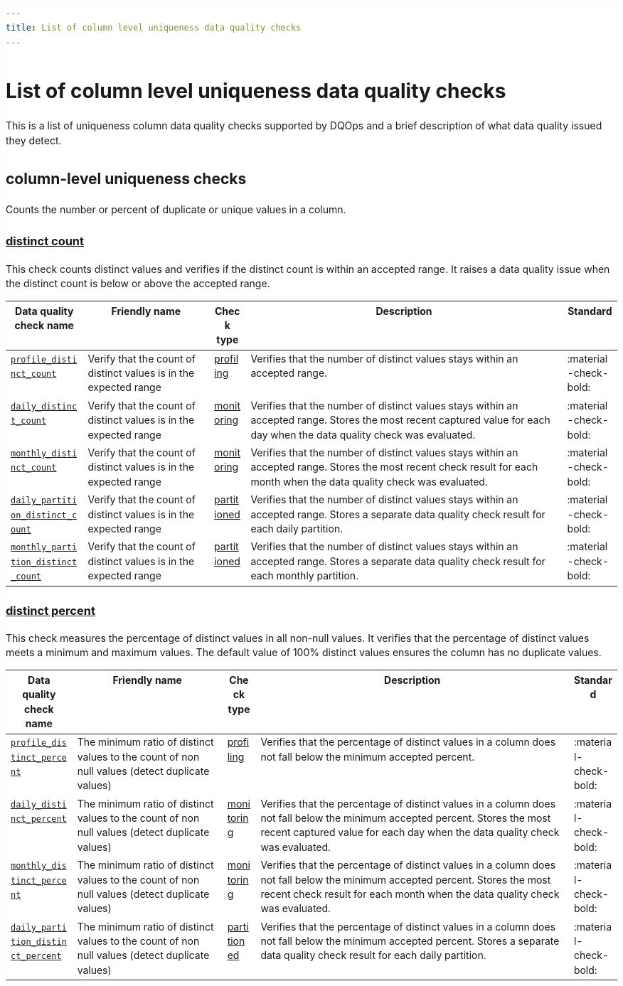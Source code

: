 ```yaml
---
title: List of column level uniqueness data quality checks
---
```

# List of column level uniqueness data quality checks

This is a list of uniqueness column data quality checks supported by DQOps and a brief description of what data quality issued they detect.




## column-level uniqueness checks
Counts the number or percent of duplicate or unique values in a column.

### [distinct count](./distinct-count.md)
This check counts distinct values and verifies if the distinct count is within an accepted range. It raises a data quality issue when the distinct count is below or above the accepted range.


| Data quality check name | Friendly name | Check type | Description | Standard |
|-------------------------|---------------|------------|-------------|----------|
|[<span class="no-wrap-code">`profile_distinct_count`</span>](./distinct-count.md#profile-distinct-count)|Verify that the count of distinct values is in the expected range|[profiling](../../../dqo-concepts/definition-of-data-quality-checks/data-profiling-checks.md)|Verifies that the number of distinct values stays within an accepted range.|:material-check-bold:|
|[<span class="no-wrap-code">`daily_distinct_count`</span>](./distinct-count.md#daily-distinct-count)|Verify that the count of distinct values is in the expected range|[monitoring](../../../dqo-concepts/definition-of-data-quality-checks/data-observability-monitoring-checks.md)|Verifies that the number of distinct values stays within an accepted range. Stores the most recent captured value for each day when the data quality check was evaluated.|:material-check-bold:|
|[<span class="no-wrap-code">`monthly_distinct_count`</span>](./distinct-count.md#monthly-distinct-count)|Verify that the count of distinct values is in the expected range|[monitoring](../../../dqo-concepts/definition-of-data-quality-checks/data-observability-monitoring-checks.md)|Verifies  that the number of distinct values stays within an accepted range. Stores the most recent check result for each month when the data quality check was evaluated.|:material-check-bold:|
|[<span class="no-wrap-code">`daily_partition_distinct_count`</span>](./distinct-count.md#daily-partition-distinct-count)|Verify that the count of distinct values is in the expected range|[partitioned](../../../dqo-concepts/definition-of-data-quality-checks/partition-checks.md)|Verifies  that the number of distinct values stays within an accepted range. Stores a separate data quality check result for each daily partition.|:material-check-bold:|
|[<span class="no-wrap-code">`monthly_partition_distinct_count`</span>](./distinct-count.md#monthly-partition-distinct-count)|Verify that the count of distinct values is in the expected range|[partitioned](../../../dqo-concepts/definition-of-data-quality-checks/partition-checks.md)|Verifies  that the number of distinct values stays within an accepted range. Stores a separate data quality check result for each monthly partition.|:material-check-bold:|



### [distinct percent](./distinct-percent.md)
This check measures the percentage of distinct values in all non-null values. It verifies that the percentage of distinct values meets a minimum and maximum values.
 The default value of 100% distinct values ensures the column has no duplicate values.


| Data quality check name | Friendly name | Check type | Description | Standard |
|-------------------------|---------------|------------|-------------|----------|
|[<span class="no-wrap-code">`profile_distinct_percent`</span>](./distinct-percent.md#profile-distinct-percent)|The minimum ratio of distinct values to the count of non null values (detect duplicate values)|[profiling](../../../dqo-concepts/definition-of-data-quality-checks/data-profiling-checks.md)|Verifies that the percentage of distinct values in a column does not fall below the minimum accepted percent.|:material-check-bold:|
|[<span class="no-wrap-code">`daily_distinct_percent`</span>](./distinct-percent.md#daily-distinct-percent)|The minimum ratio of distinct values to the count of non null values (detect duplicate values)|[monitoring](../../../dqo-concepts/definition-of-data-quality-checks/data-observability-monitoring-checks.md)|Verifies that the percentage of distinct values in a column does not fall below the minimum accepted percent. Stores the most recent captured value for each day when the data quality check was evaluated.|:material-check-bold:|
|[<span class="no-wrap-code">`monthly_distinct_percent`</span>](./distinct-percent.md#monthly-distinct-percent)|The minimum ratio of distinct values to the count of non null values (detect duplicate values)|[monitoring](../../../dqo-concepts/definition-of-data-quality-checks/data-observability-monitoring-checks.md)|Verifies that the percentage of distinct values in a column does not fall below the minimum accepted percent. Stores the most recent check result for each month when the data quality check was evaluated.|:material-check-bold:|
|[<span class="no-wrap-code">`daily_partition_distinct_percent`</span>](./distinct-percent.md#daily-partition-distinct-percent)|The minimum ratio of distinct values to the count of non null values (detect duplicate values)|[partitioned](../../../dqo-concepts/definition-of-data-quality-checks/partition-checks.md)|Verifies that the percentage of distinct values in a column does not fall below the minimum accepted percent. Stores a separate data quality check result for each daily partition.|:material-check-bold:|